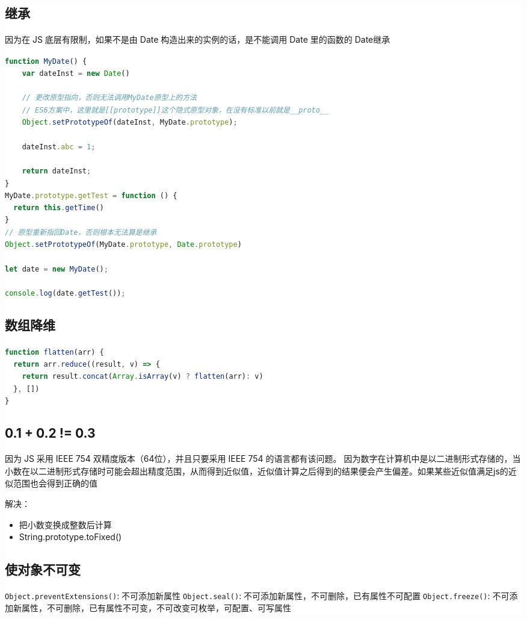 ## 继承
因为在 JS 底层有限制，如果不是由 Date 构造出来的实例的话，是不能调用 Date 里的函数的
Date继承
```js
function MyDate() {
    var dateInst = new Date()
 
    // 更改原型指向，否则无法调用MyDate原型上的方法
    // ES6方案中，这里就是[[prototype]]这个隐式原型对象，在没有标准以前就是__proto__
    Object.setPrototypeOf(dateInst, MyDate.prototype);
 
    dateInst.abc = 1;
 
    return dateInst;
}
MyDate.prototype.getTest = function () {
  return this.getTime()
}
// 原型重新指回Date，否则根本无法算是继承
Object.setPrototypeOf(MyDate.prototype, Date.prototype)

let date = new MyDate();
 
console.log(date.getTest());
```

## 数组降维

```js
function flatten(arr) {
  return arr.reduce((result, v) => {
    return result.concat(Array.isArray(v) ? flatten(arr): v)
  }, [])
}
```

## 0.1 + 0.2 != 0.3

因为 JS 采用 IEEE 754 双精度版本（64位），并且只要采用 IEEE 754 的语言都有该问题。
因为数字在计算机中是以二进制形式存储的，当小数在以二进制形式存储时可能会超出精度范围，从而得到近似值，近似值计算之后得到的结果便会产生偏差。如果某些近似值满足js的近似范围也会得到正确的值

解决：
* 把小数变换成整数后计算
* String.prototype.toFixed()

## 使对象不可变

`Object.preventExtensions()`: 不可添加新属性
`Object.seal()`: 不可添加新属性，不可删除，已有属性不可配置
`Object.freeze()`: 不可添加新属性，不可删除，已有属性不可变，不可改变可枚举，可配置、可写属性
